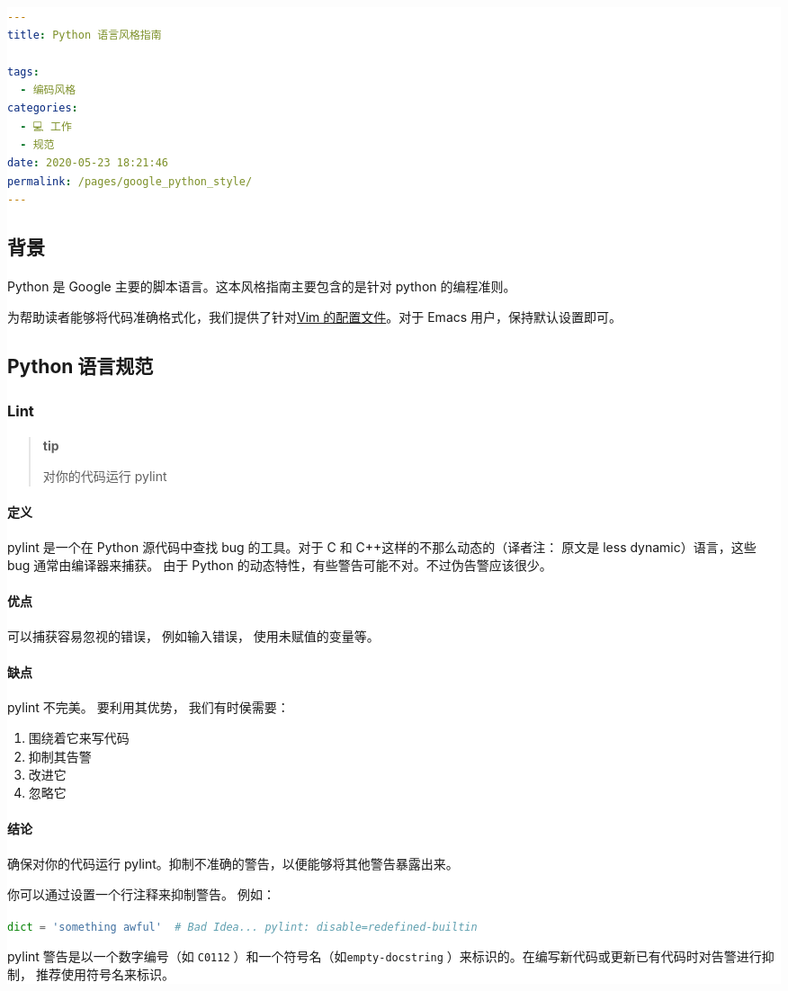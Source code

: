 ```yaml
---
title: Python 语言风格指南

tags: 
  - 编码风格
categories: 
  - 💻 工作
  - 规范
date: 2020-05-23 18:21:46
permalink: /pages/google_python_style/
---
```


##  背景

Python 是 Google 主要的脚本语言。这本风格指南主要包含的是针对 python 的编程准则。

为帮助读者能够将代码准确格式化，我们提供了针对[Vim 的配置文件](https://github.com/google/styleguide/blob/gh-pages/google_python_style.vim)。对于 Emacs 用户，保持默认设置即可。

## Python 语言规范

### Lint

> **tip**
>
> 对你的代码运行 pylint

#### 定义
 pylint 是一个在 Python 源代码中查找 bug 的工具。对于 C 和 C++这样的不那么动态的（译者注： 原文是 less dynamic）语言，这些 bug 通常由编译器来捕获。 由于 Python 的动态特性，有些警告可能不对。不过伪告警应该很少。

#### 优点
可以捕获容易忽视的错误， 例如输入错误， 使用未赋值的变量等。

#### 缺点
pylint 不完美。 要利用其优势， 我们有时侯需要：
1. 围绕着它来写代码
2. 抑制其告警
3. 改进它
4. 忽略它

#### 结论
确保对你的代码运行 pylint。抑制不准确的警告，以便能够将其他警告暴露出来。

你可以通过设置一个行注释来抑制警告。 例如：

```python
dict = 'something awful'  # Bad Idea... pylint: disable=redefined-builtin
```

pylint 警告是以一个数字编号（如 `C0112` ）和一个符号名（如`empty-docstring` ）来标识的。在编写新代码或更新已有代码时对告警进行抑制， 推荐使用符号名来标识。
